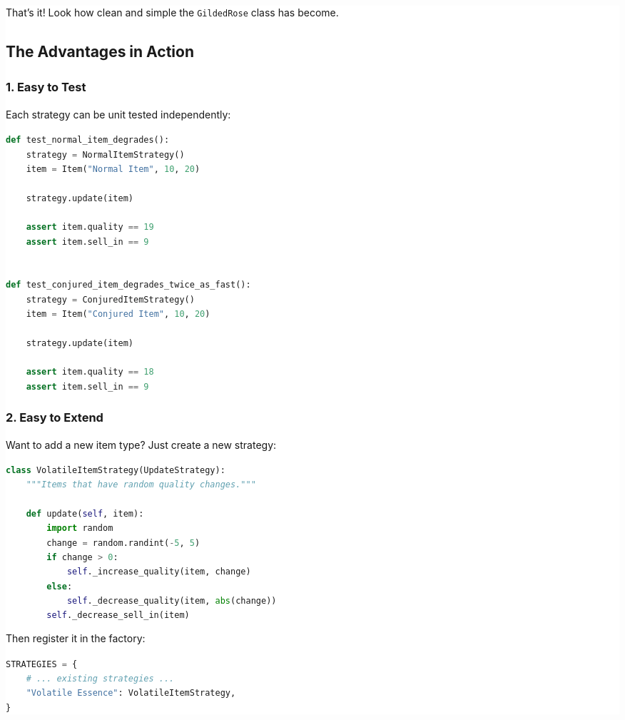 That’s it! Look how clean and simple the `GildedRose` class has become.

## The Advantages in Action

### 1. Easy to Test

Each strategy can be unit tested independently:

```python
def test_normal_item_degrades():
    strategy = NormalItemStrategy()
    item = Item("Normal Item", 10, 20)
    
    strategy.update(item)
    
    assert item.quality == 19
    assert item.sell_in == 9


def test_conjured_item_degrades_twice_as_fast():
    strategy = ConjuredItemStrategy()
    item = Item("Conjured Item", 10, 20)
    
    strategy.update(item)
    
    assert item.quality == 18
    assert item.sell_in == 9
```

### 2. Easy to Extend

Want to add a new item type? Just create a new strategy:

```python
class VolatileItemStrategy(UpdateStrategy):
    """Items that have random quality changes."""
    
    def update(self, item):
        import random
        change = random.randint(-5, 5)
        if change > 0:
            self._increase_quality(item, change)
        else:
            self._decrease_quality(item, abs(change))
        self._decrease_sell_in(item)
```

Then register it in the factory:

```python
STRATEGIES = {
    # ... existing strategies ...
    "Volatile Essence": VolatileItemStrategy,
}
```
